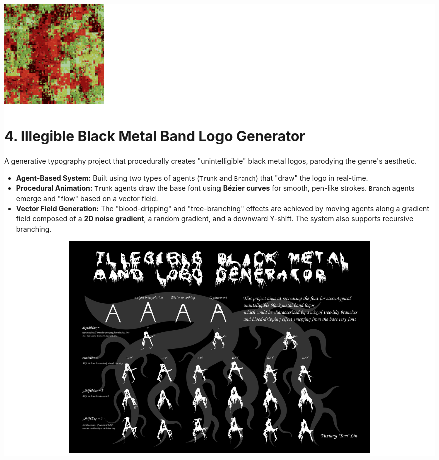   <img src="week_3/peppers/iter_2.png" width="200"/>
<p/>

# 4. Illegible Black Metal Band Logo Generator

A generative typography project that procedurally creates "unintelligible" black metal logos, parodying the genre's aesthetic.

* **Agent-Based System:** Built using two types of agents (`Trunk` and `Branch`) that "draw" the logo in real-time.
* **Procedural Animation:** `Trunk` agents draw the base font using **Bézier curves** for smooth, pen-like strokes. `Branch` agents emerge and "flow" based on a vector field.
* **Vector Field Generation:** The "blood-dripping" and "tree-branching" effects are achieved by moving agents along a gradient field composed of a **2D noise gradient**, a random gradient, and a downward Y-shift. The system also supports recursive branching.

<p align="center">
  <img src="posters/week_4_poster_1.png" width="600"/>